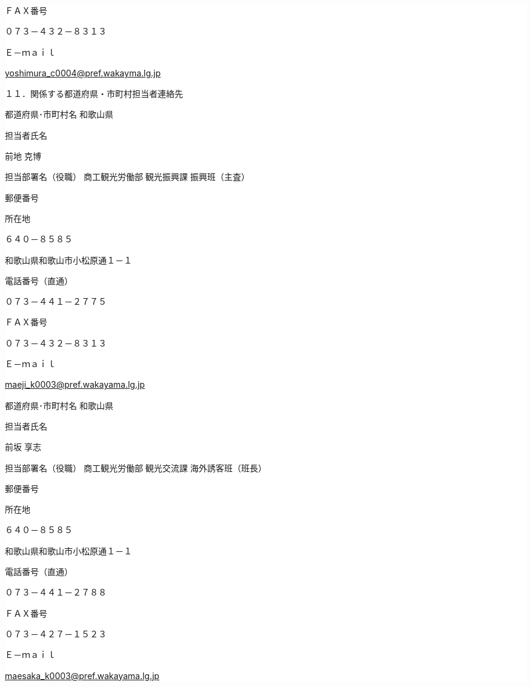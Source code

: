 ＦＡＸ番号

０７３－４３２－８３１３

Ｅ－ｍａｉｌ

yoshimura_c0004@pref.wakayma.lg.jp

１１．関係する都道府県・市町村担当者連絡先

都道府県･市町村名  和歌山県

担当者氏名

前地  克博

担当部署名（役職）  商工観光労働部  観光振興課  振興班（主査）

郵便番号

所在地

６４０－８５８５

和歌山県和歌山市小松原通１－１

電話番号（直通）

０７３－４４１－２７７５

ＦＡＸ番号

０７３－４３２－８３１３

Ｅ－ｍａｉｌ

maeji_k0003@pref.wakayama.lg.jp

都道府県･市町村名  和歌山県

担当者氏名

前坂  享志

担当部署名（役職）  商工観光労働部  観光交流課  海外誘客班（班長）

郵便番号

所在地

６４０－８５８５

和歌山県和歌山市小松原通１－１

電話番号（直通）

０７３－４４１－２７８８

ＦＡＸ番号

０７３－４２７－１５２３

Ｅ－ｍａｉｌ

maesaka_k0003@pref.wakayama.lg.jp
